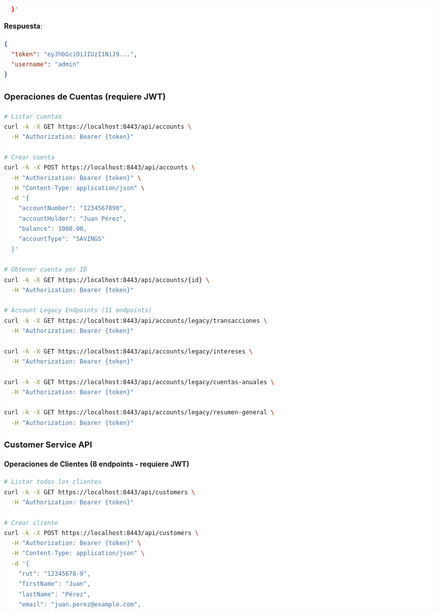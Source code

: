 ```bash
  }'
```

**Respuesta**:

```json
{
  "token": "eyJhbGciOiJIUzI1NiJ9...",
  "username": "admin"
}
```

### Operaciones de Cuentas (requiere JWT)

```bash
# Listar cuentas
curl -k -X GET https://localhost:8443/api/accounts \
  -H "Authorization: Bearer {token}"

# Crear cuenta
curl -k -X POST https://localhost:8443/api/accounts \
  -H "Authorization: Bearer {token}" \
  -H "Content-Type: application/json" \
  -d '{
    "accountNumber": "1234567890",
    "accountHolder": "Juan Pérez",
    "balance": 1000.00,
    "accountType": "SAVINGS"
  }'

# Obtener cuenta por ID
curl -k -X GET https://localhost:8443/api/accounts/{id} \
  -H "Authorization: Bearer {token}"

# Account Legacy Endpoints (11 endpoints)
curl -k -X GET https://localhost:8443/api/accounts/legacy/transacciones \
  -H "Authorization: Bearer {token}"

curl -k -X GET https://localhost:8443/api/accounts/legacy/intereses \
  -H "Authorization: Bearer {token}"

curl -k -X GET https://localhost:8443/api/accounts/legacy/cuentas-anuales \
  -H "Authorization: Bearer {token}"

curl -k -X GET https://localhost:8443/api/accounts/legacy/resumen-general \
  -H "Authorization: Bearer {token}"
```

### Customer Service API

**Operaciones de Clientes (8 endpoints - requiere JWT)**

```bash
# Listar todos los clientes
curl -k -X GET https://localhost:8443/api/customers \
  -H "Authorization: Bearer {token}"

# Crear cliente
curl -k -X POST https://localhost:8443/api/customers \
  -H "Authorization: Bearer {token}" \
  -H "Content-Type: application/json" \
  -d '{
    "rut": "12345678-9",
    "firstName": "Juan",
    "lastName": "Pérez",
    "email": "juan.perez@example.com",
```